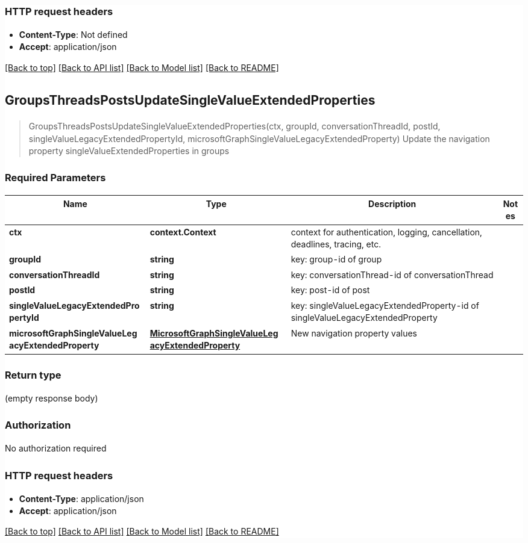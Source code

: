 ### HTTP request headers

- **Content-Type**: Not defined
- **Accept**: application/json

[[Back to top]](#) [[Back to API list]](../README.md#documentation-for-api-endpoints)
[[Back to Model list]](../README.md#documentation-for-models)
[[Back to README]](../README.md)


## GroupsThreadsPostsUpdateSingleValueExtendedProperties

> GroupsThreadsPostsUpdateSingleValueExtendedProperties(ctx, groupId, conversationThreadId, postId, singleValueLegacyExtendedPropertyId, microsoftGraphSingleValueLegacyExtendedProperty)
Update the navigation property singleValueExtendedProperties in groups

### Required Parameters


Name | Type | Description  | Notes
------------- | ------------- | ------------- | -------------
**ctx** | **context.Context** | context for authentication, logging, cancellation, deadlines, tracing, etc.
**groupId** | **string**| key: group-id of group | 
**conversationThreadId** | **string**| key: conversationThread-id of conversationThread | 
**postId** | **string**| key: post-id of post | 
**singleValueLegacyExtendedPropertyId** | **string**| key: singleValueLegacyExtendedProperty-id of singleValueLegacyExtendedProperty | 
**microsoftGraphSingleValueLegacyExtendedProperty** | [**MicrosoftGraphSingleValueLegacyExtendedProperty**](MicrosoftGraphSingleValueLegacyExtendedProperty.md)| New navigation property values | 

### Return type

 (empty response body)

### Authorization

No authorization required

### HTTP request headers

- **Content-Type**: application/json
- **Accept**: application/json

[[Back to top]](#) [[Back to API list]](../README.md#documentation-for-api-endpoints)
[[Back to Model list]](../README.md#documentation-for-models)
[[Back to README]](../README.md)


